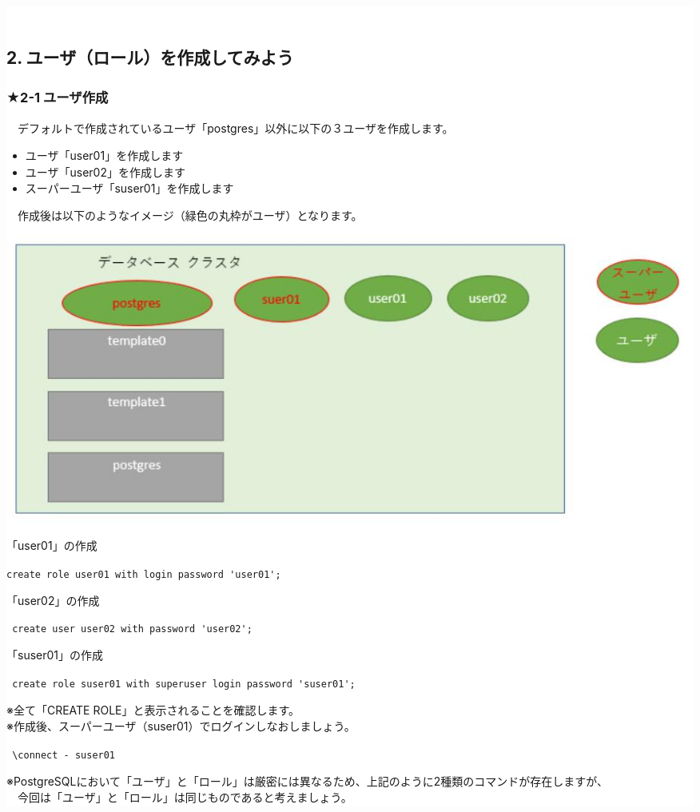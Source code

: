 <br>

## 2. ユーザ（ロール）を作成してみよう	
### ★2-1 ユーザ作成
　デフォルトで作成されているユーザ「postgres」以外に以下の３ユーザを作成します。  
* ユーザ「user01」を作成します  
* ユーザ「user02」を作成します  
* スーパーユーザ「suser01」を作成します  

　作成後は以下のようなイメージ（緑色の丸枠がユーザ）となります。

![](./images/DB01.jpg)


「user01」の作成  
``` 
create role user01 with login password 'user01'; 
``` 
「user02」の作成  
``` 
 create user user02 with password 'user02';	
``` 
「suser01」の作成  
``` 
 create role suser01 with superuser login password 'suser01';
``` 

※全て「CREATE ROLE」と表示されることを確認します。  
※作成後、スーパーユーザ（suser01）でログインしなおしましょう。  
``` 
 \connect - suser01 
``` 

※PostgreSQLにおいて「ユーザ」と「ロール」は厳密には異なるため、上記のように2種類のコマンドが存在しますが、  
　今回は「ユーザ」と「ロール」は同じものであると考えましょう。  
